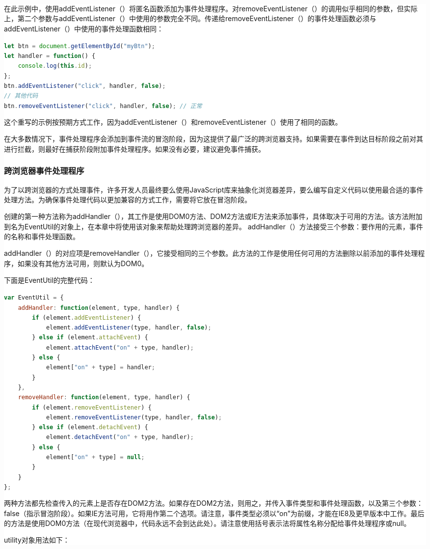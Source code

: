  在此示例中，使用addEventListener（）将匿名函数添加为事件处理程序。对removeEventListener（）的调用似乎相同的参数，但实际上，第二个参数与addEventListener（）中使用的参数完全不同。传递给removeEventListener（）的事件处理函数必须与addEventListener（）中使用的事件处理函数相同：

```js
let btn = document.getElementById("myBtn");
let handler = function() {
    console.log(this.id);
};
btn.addEventListener("click", handler, false);
// 其他代码
btn.removeEventListener("click", handler, false); // 正常
```

 这个重写的示例按预期方式工作，因为addEventListener（）和removeEventListener（）使用了相同的函数。

 在大多数情况下，事件处理程序会添加到事件流的冒泡阶段，因为这提供了最广泛的跨浏览器支持。如果需要在事件到达目标阶段之前对其进行拦截，则最好在捕获阶段附加事件处理程序。如果没有必要，建议避免事件捕获。

### 跨浏览器事件处理程序

 为了以跨浏览器的方式处理事件，许多开发人员最终要么使用JavaScript库来抽象化浏览器差异，要么编写自定义代码以使用最合适的事件处理方法。为确保事件处理代码以更加兼容的方式工作，需要将它放在冒泡阶段。

 创建的第一种方法称为addHandler（），其工作是使用DOM0方法、DOM2方法或IE方法来添加事件，具体取决于可用的方法。该方法附加到名为EventUtil的对象上，在本章中将使用该对象来帮助处理跨浏览器的差异。 addHandler（）方法接受三个参数：要作用的元素，事件的名称和事件处理函数。

 addHandler（）的对应项是removeHandler（），它接受相同的三个参数。此方法的工作是使用任何可用的方法删除以前添加的事件处理程序，如果没有其他方法可用，则默认为DOM0。

 下面是EventUtil的完整代码：

```js
var EventUtil = {
    addHandler: function(element, type, handler) {
        if (element.addEventListener) {
            element.addEventListener(type, handler, false);
        } else if (element.attachEvent) {
            element.attachEvent("on" + type, handler);
        } else {
            element["on" + type] = handler;
        }
    },
    removeHandler: function(element, type, handler) {
        if (element.removeEventListener) {
            element.removeEventListener(type, handler, false);
        } else if (element.detachEvent) {
            element.detachEvent("on" + type, handler);
        } else {
            element["on" + type] = null;
        }
    }
};
```

 两种方法都先检查传入的元素上是否存在DOM2方法。如果存在DOM2方法，则用之，并传入事件类型和事件处理函数，以及第三个参数：false（指示冒泡阶段）。如果IE方法可用，它将用作第二个选项。请注意，事件类型必须以“on”为前缀，才能在IE8及更早版本中工作。最后的方法是使用DOM0方法（在现代浏览器中，代码永远不会到达此处）。请注意使用括号表示法将属性名称分配给事件处理程序或null。

 utility对象用法如下：
